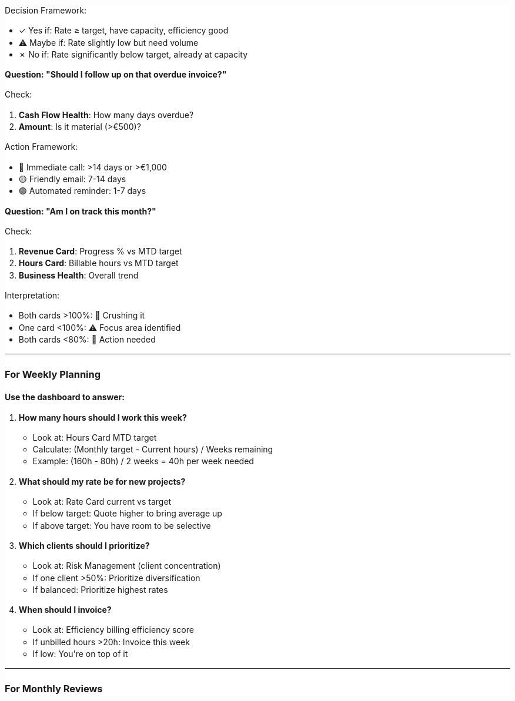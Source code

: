 Decision Framework:
- ✓ Yes if: Rate ≥ target, have capacity, efficiency good
- ⚠️ Maybe if: Rate slightly low but need volume
- ✗ No if: Rate significantly below target, already at capacity

**Question: "Should I follow up on that overdue invoice?"**

Check:
1. **Cash Flow Health**: How many days overdue?
2. **Amount**: Is it material (>€500)?

Action Framework:
- 🔴 Immediate call: >14 days or >€1,000
- 🟡 Friendly email: 7-14 days
- 🟢 Automated reminder: 1-7 days

**Question: "Am I on track this month?"**

Check:
1. **Revenue Card**: Progress % vs MTD target
2. **Hours Card**: Billable hours vs MTD target
3. **Business Health**: Overall trend

Interpretation:
- Both cards >100%: 🚀 Crushing it
- One card <100%: ⚠️ Focus area identified
- Both cards <80%: 🔴 Action needed

---

### For Weekly Planning

**Use the dashboard to answer:**

1. **How many hours should I work this week?**
   - Look at: Hours Card MTD target
   - Calculate: (Monthly target - Current hours) / Weeks remaining
   - Example: (160h - 80h) / 2 weeks = 40h per week needed

2. **What should my rate be for new projects?**
   - Look at: Rate Card current vs target
   - If below target: Quote higher to bring average up
   - If above target: You have room to be selective

3. **Which clients should I prioritize?**
   - Look at: Risk Management (client concentration)
   - If one client >50%: Prioritize diversification
   - If balanced: Prioritize highest rates

4. **When should I invoice?**
   - Look at: Efficiency billing efficiency score
   - If unbilled hours >20h: Invoice this week
   - If low: You're on top of it

---

### For Monthly Reviews
